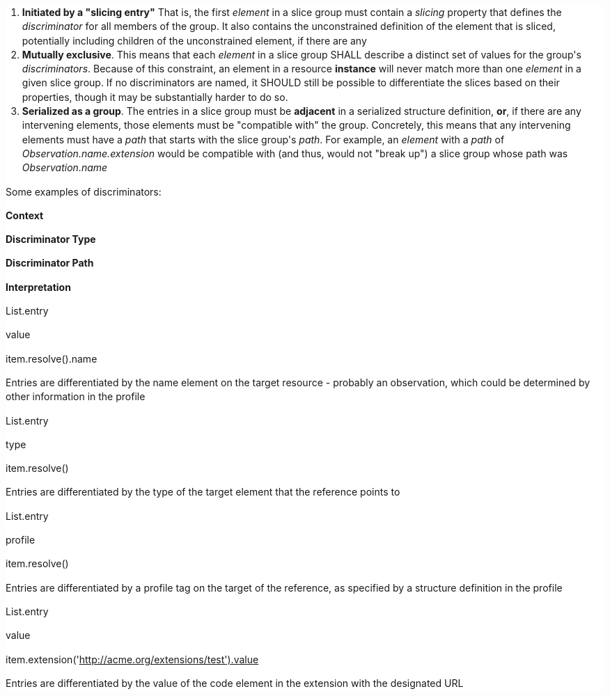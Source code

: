 1.  **Initiated by a "slicing entry"** That is, the first _element_ in a slice group must contain a _slicing_ property that defines the _discriminator_ for all members of the group. It also contains the unconstrained definition of the element that is sliced, potentially including children of the unconstrained element, if there are any
2.  **Mutually exclusive**. This means that each _element_ in a slice group SHALL describe a distinct set of values for the group's _discriminators_. Because of this constraint, an element in a resource **instance** will never match more than one _element_ in a given slice group. If no discriminators are named, it SHOULD still be possible to differentiate the slices based on their properties, though it may be substantially harder to do so.
3.  **Serialized as a group**. The entries in a slice group must be **adjacent** in a serialized structure definition, **or**, if there are any intervening elements, those elements must be "compatible with" the group. Concretely, this means that any intervening elements must have a _path_ that starts with the slice group's _path_. For example, an _element_ with a _path_ of _Observation.name.extension_ would be compatible with (and thus, would not "break up") a slice group whose path was _Observation.name_

Some examples of discriminators:

**Context**

**Discriminator Type**

**Discriminator Path**

**Interpretation**

List.entry

value

item.resolve().name

Entries are differentiated by the name element on the target resource - probably an observation, which could be determined by other information in the profile

List.entry

type

item.resolve()

Entries are differentiated by the type of the target element that the reference points to

List.entry

profile

item.resolve()

Entries are differentiated by a profile tag on the target of the reference, as specified by a structure definition in the profile

List.entry

value

item.extension('http://acme.org/extensions/test').value

Entries are differentiated by the value of the code element in the extension with the designated URL
